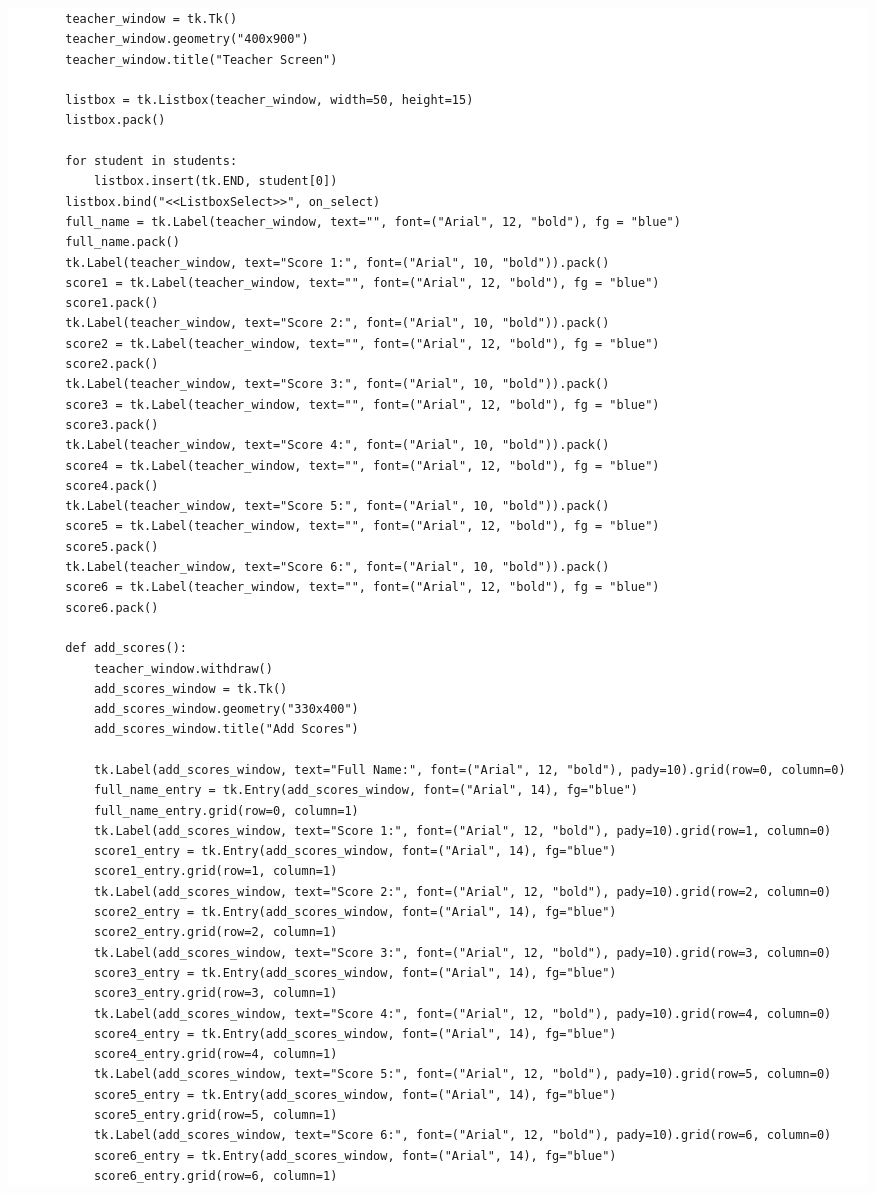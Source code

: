            teacher_window = tk.Tk()
            teacher_window.geometry("400x900")
            teacher_window.title("Teacher Screen")

            listbox = tk.Listbox(teacher_window, width=50, height=15)
            listbox.pack()

            for student in students:
                listbox.insert(tk.END, student[0])
            listbox.bind("<<ListboxSelect>>", on_select)
            full_name = tk.Label(teacher_window, text="", font=("Arial", 12, "bold"), fg = "blue")
            full_name.pack()
            tk.Label(teacher_window, text="Score 1:", font=("Arial", 10, "bold")).pack()
            score1 = tk.Label(teacher_window, text="", font=("Arial", 12, "bold"), fg = "blue")
            score1.pack()
            tk.Label(teacher_window, text="Score 2:", font=("Arial", 10, "bold")).pack()
            score2 = tk.Label(teacher_window, text="", font=("Arial", 12, "bold"), fg = "blue")
            score2.pack()
            tk.Label(teacher_window, text="Score 3:", font=("Arial", 10, "bold")).pack()
            score3 = tk.Label(teacher_window, text="", font=("Arial", 12, "bold"), fg = "blue")
            score3.pack()
            tk.Label(teacher_window, text="Score 4:", font=("Arial", 10, "bold")).pack()
            score4 = tk.Label(teacher_window, text="", font=("Arial", 12, "bold"), fg = "blue")
            score4.pack()
            tk.Label(teacher_window, text="Score 5:", font=("Arial", 10, "bold")).pack()
            score5 = tk.Label(teacher_window, text="", font=("Arial", 12, "bold"), fg = "blue")
            score5.pack()
            tk.Label(teacher_window, text="Score 6:", font=("Arial", 10, "bold")).pack()
            score6 = tk.Label(teacher_window, text="", font=("Arial", 12, "bold"), fg = "blue")
            score6.pack()

            def add_scores():
                teacher_window.withdraw()
                add_scores_window = tk.Tk()
                add_scores_window.geometry("330x400")
                add_scores_window.title("Add Scores")

                tk.Label(add_scores_window, text="Full Name:", font=("Arial", 12, "bold"), pady=10).grid(row=0, column=0)
                full_name_entry = tk.Entry(add_scores_window, font=("Arial", 14), fg="blue")
                full_name_entry.grid(row=0, column=1)
                tk.Label(add_scores_window, text="Score 1:", font=("Arial", 12, "bold"), pady=10).grid(row=1, column=0)
                score1_entry = tk.Entry(add_scores_window, font=("Arial", 14), fg="blue")
                score1_entry.grid(row=1, column=1)
                tk.Label(add_scores_window, text="Score 2:", font=("Arial", 12, "bold"), pady=10).grid(row=2, column=0)
                score2_entry = tk.Entry(add_scores_window, font=("Arial", 14), fg="blue")
                score2_entry.grid(row=2, column=1)
                tk.Label(add_scores_window, text="Score 3:", font=("Arial", 12, "bold"), pady=10).grid(row=3, column=0)
                score3_entry = tk.Entry(add_scores_window, font=("Arial", 14), fg="blue")
                score3_entry.grid(row=3, column=1)
                tk.Label(add_scores_window, text="Score 4:", font=("Arial", 12, "bold"), pady=10).grid(row=4, column=0)
                score4_entry = tk.Entry(add_scores_window, font=("Arial", 14), fg="blue")
                score4_entry.grid(row=4, column=1)
                tk.Label(add_scores_window, text="Score 5:", font=("Arial", 12, "bold"), pady=10).grid(row=5, column=0)
                score5_entry = tk.Entry(add_scores_window, font=("Arial", 14), fg="blue")
                score5_entry.grid(row=5, column=1)
                tk.Label(add_scores_window, text="Score 6:", font=("Arial", 12, "bold"), pady=10).grid(row=6, column=0)
                score6_entry = tk.Entry(add_scores_window, font=("Arial", 14), fg="blue")
                score6_entry.grid(row=6, column=1)
